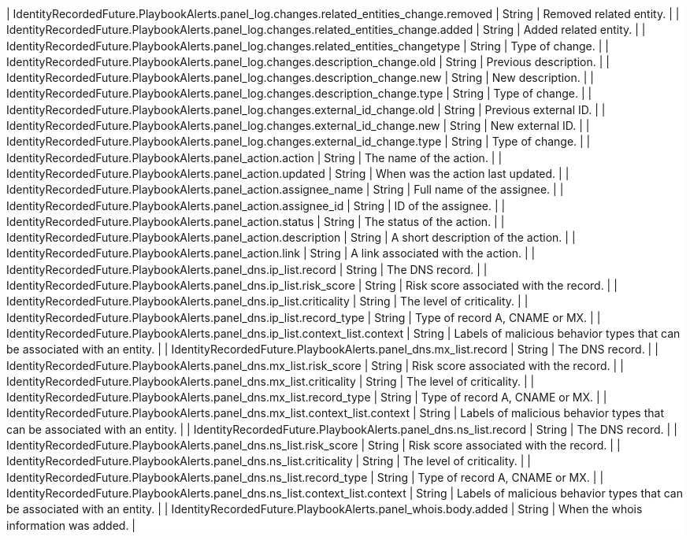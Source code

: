 | IdentityRecordedFuture.PlaybookAlerts.panel_log.changes.related_entities_change.removed       | String   | Removed related entity.                                                   |
| IdentityRecordedFuture.PlaybookAlerts.panel_log.changes.related_entities_change.added         | String   | Added related entity.                                                     |
| IdentityRecordedFuture.PlaybookAlerts.panel_log.changes.related_entities_changetype           | String   | Type of change.                                                           |
| IdentityRecordedFuture.PlaybookAlerts.panel_log.changes.description_change.old                | String   | Previous description.                                                     |
| IdentityRecordedFuture.PlaybookAlerts.panel_log.changes.description_change.new                | String   | New description.                                                          |
| IdentityRecordedFuture.PlaybookAlerts.panel_log.changes.description_change.type               | String   | Type of change.                                                           |
| IdentityRecordedFuture.PlaybookAlerts.panel_log.changes.external_id_change.old                | String   | Previous external ID.                                                     |
| IdentityRecordedFuture.PlaybookAlerts.panel_log.changes.external_id_change.new                | String   | New external ID.                                                          |
| IdentityRecordedFuture.PlaybookAlerts.panel_log.changes.external_id_change.type               | String   | Type of change.                                                           |
| IdentityRecordedFuture.PlaybookAlerts.panel_action.action                                     | String   | The name of the action.                                                   |
| IdentityRecordedFuture.PlaybookAlerts.panel_action.updated                                    | String   | When was the action last updated.                                         |
| IdentityRecordedFuture.PlaybookAlerts.panel_action.assignee_name                              | String   | Full name of the assignee.                                                |
| IdentityRecordedFuture.PlaybookAlerts.panel_action.assignee_id                                | String   | ID of the assignee.                                                       |
| IdentityRecordedFuture.PlaybookAlerts.panel_action.status                                     | String   | The status of the action.                                                 |
| IdentityRecordedFuture.PlaybookAlerts.panel_action.description                                | String   | A short description of the action.                                        |
| IdentityRecordedFuture.PlaybookAlerts.panel_action.link                                       | String   | A link associated with the action.                                        |
| IdentityRecordedFuture.PlaybookAlerts.panel_dns.ip_list.record                                | String   | The DNS record.                                                           |
| IdentityRecordedFuture.PlaybookAlerts.panel_dns.ip_list.risk_score                            | String   | Risk score associated with the record.                                    |
| IdentityRecordedFuture.PlaybookAlerts.panel_dns.ip_list.criticality                           | String   | The level of criticality.                                                 |
| IdentityRecordedFuture.PlaybookAlerts.panel_dns.ip_list.record_type                           | String   | Type of record A, CNAME or MX.                                            |
| IdentityRecordedFuture.PlaybookAlerts.panel_dns.ip_list.context_list.context                  | String   | Labels of malicious behavior types that can be associated with an entity. |
| IdentityRecordedFuture.PlaybookAlerts.panel_dns.mx_list.record                                | String   | The DNS record.                                                           |
| IdentityRecordedFuture.PlaybookAlerts.panel_dns.mx_list.risk_score                            | String   | Risk score associated with the record.                                    |
| IdentityRecordedFuture.PlaybookAlerts.panel_dns.mx_list.criticality                           | String   | The level of criticality.                                                 |
| IdentityRecordedFuture.PlaybookAlerts.panel_dns.mx_list.record_type                           | String   | Type of record A, CNAME or MX.                                            |
| IdentityRecordedFuture.PlaybookAlerts.panel_dns.mx_list.context_list.context                  | String   | Labels of malicious behavior types that can be associated with an entity. |
| IdentityRecordedFuture.PlaybookAlerts.panel_dns.ns_list.record                                | String   | The DNS record.                                                           |
| IdentityRecordedFuture.PlaybookAlerts.panel_dns.ns_list.risk_score                            | String   | Risk score associated with the record.                                    |
| IdentityRecordedFuture.PlaybookAlerts.panel_dns.ns_list.criticality                           | String   | The level of criticality.                                                 |
| IdentityRecordedFuture.PlaybookAlerts.panel_dns.ns_list.record_type                           | String   | Type of record A, CNAME or MX.                                            |
| IdentityRecordedFuture.PlaybookAlerts.panel_dns.ns_list.context_list.context                  | String   | Labels of malicious behavior types that can be associated with an entity. |
| IdentityRecordedFuture.PlaybookAlerts.panel_whois.body.added                                  | String   | When the whois information was added.                                     |